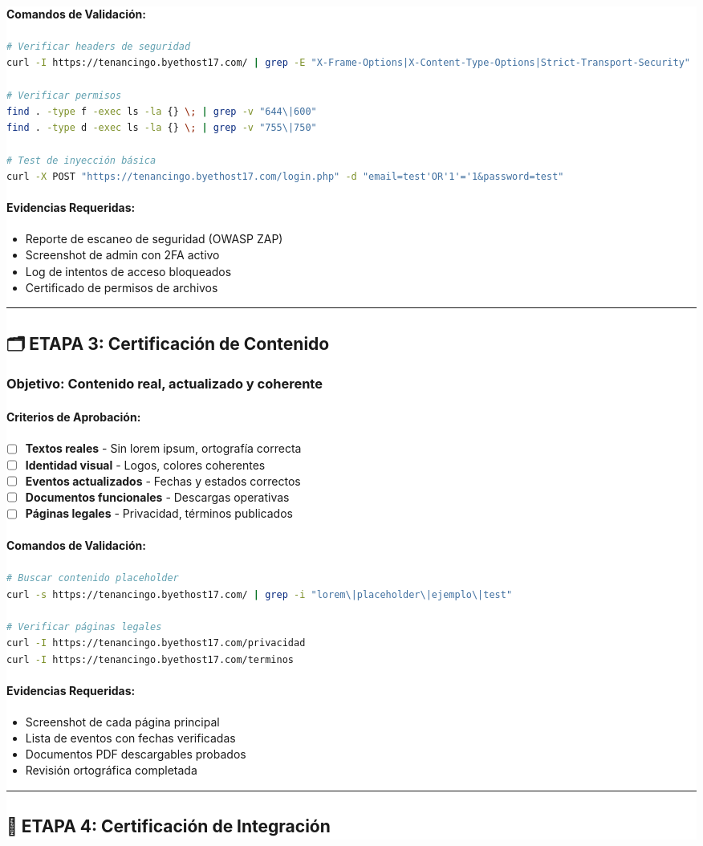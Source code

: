 #### **Comandos de Validación**:
```bash
# Verificar headers de seguridad
curl -I https://tenancingo.byethost17.com/ | grep -E "X-Frame-Options|X-Content-Type-Options|Strict-Transport-Security"

# Verificar permisos
find . -type f -exec ls -la {} \; | grep -v "644\|600"
find . -type d -exec ls -la {} \; | grep -v "755\|750"

# Test de inyección básica
curl -X POST "https://tenancingo.byethost17.com/login.php" -d "email=test'OR'1'='1&password=test"
```

#### **Evidencias Requeridas**:
- Reporte de escaneo de seguridad (OWASP ZAP)
- Screenshot de admin con 2FA activo
- Log de intentos de acceso bloqueados
- Certificado de permisos de archivos

---

## 🗂️ **ETAPA 3: Certificación de Contenido**

### **Objetivo**: Contenido real, actualizado y coherente

#### **Criterios de Aprobación**:
- [ ] **Textos reales** - Sin lorem ipsum, ortografía correcta
- [ ] **Identidad visual** - Logos, colores coherentes
- [ ] **Eventos actualizados** - Fechas y estados correctos
- [ ] **Documentos funcionales** - Descargas operativas
- [ ] **Páginas legales** - Privacidad, términos publicados

#### **Comandos de Validación**:
```bash
# Buscar contenido placeholder
curl -s https://tenancingo.byethost17.com/ | grep -i "lorem\|placeholder\|ejemplo\|test"

# Verificar páginas legales
curl -I https://tenancingo.byethost17.com/privacidad
curl -I https://tenancingo.byethost17.com/terminos
```

#### **Evidencias Requeridas**:
- Screenshot de cada página principal
- Lista de eventos con fechas verificadas
- Documentos PDF descargables probados
- Revisión ortográfica completada

---

## 🔗 **ETAPA 4: Certificación de Integración**
